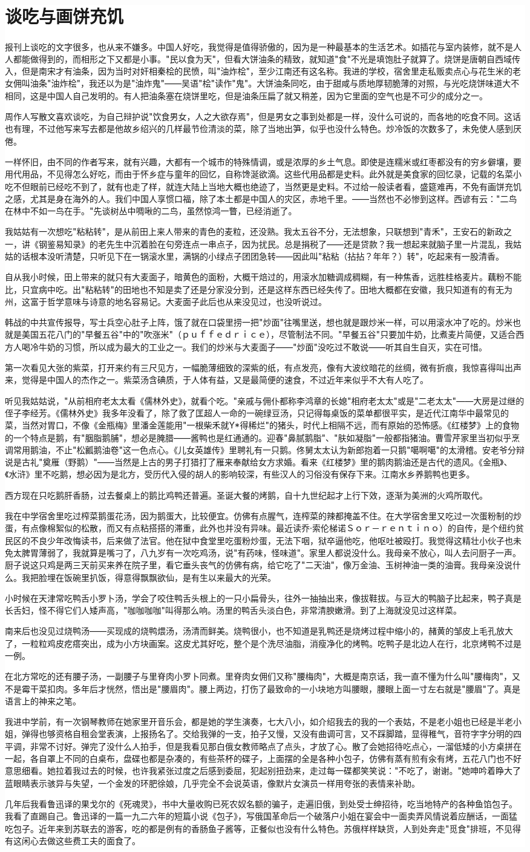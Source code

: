 # 谈吃与画饼充饥

报刊上谈吃的文字很多，也从来不嫌多。中国人好吃，我觉得是值得骄傲的，因为是一种最基本的生活艺术。如插花与室内装修，就不是人人都能做得到的，而相形之下又都是小事。"民以食为天"，但看大饼油条的精致，就知道"食"不光是填饱肚子就算了。烧饼是唐朝自西域传入，但是南宋才有油条，因为当时对奸相秦桧的民愤，叫"油炸桧"，至少江南还有这名称。我进的学校，宿舍里走私贩卖点心与花生米的老女佣叫油条"油炸桧"，我还以为是"油炸鬼"——吴语"桧"读作"鬼"。大饼油条同吃，由于甜咸与质地厚韧脆薄的对照，与光吃烧饼味道大不相同，这是中国人自己发明的。有人把油条塞在烧饼里吃，但是油条压扁了就又稍差，因为它里面的空气也是不可少的成分之一。

周作人写散文喜欢谈吃，为自己辩护说"饮食男女，人之大欲存焉"，但是男女之事到处都是一样，没什么可说的，而各地的吃食不同。这话也有理，不过他写来写去都是他故乡绍兴的几样最节俭清淡的菜，除了当地出笋，似乎也没什么特色。炒冷饭的次数多了，未免使人感到厌倦。

一样怀旧，由不同的作者写来，就有兴趣，大都有一个城市的特殊情调，或是浓厚的乡土气息。即使是连糯米或红枣都没有的穷乡僻壤，要用代用品，不见得怎么好吃，而由于怀乡症与童年的回忆，自称馋涎欲滴。这些代用品都是史料。此外就是美食家的回忆录，记载的名菜小吃不但眼前已经吃不到了，就有也走了样，就连大陆上当地大概也绝迹了，当然更是史料。不过给一般读者看，盛筵难再，不免有画饼充饥之感，尤其是身在海外的人。我们中国人享惯口福，除了本土都是中国人的灾区，赤地千里。——当然也不必惨到这样。西谚有云："二鸟在林中不如一鸟在手。"先谈树丛中啁啾的二鸟，虽然惊鸿一瞥，已经消逝了。

我姑姑有一次想吃"粘粘转"，是从前田上来人带来的青色的麦粒，还没熟。我太五谷不分，无法想象，只联想到"青禾"，王安石的新政之一，讲《钢鉴易知录》的老先生中沉着脸在句旁连点一串点子，因为扰民。总是捐税了——还是贷款？我一想起来就脑子里一片混乱，我姑姑的话根本没听清楚，只听见下在一锅滚水里，满锅的小绿点子团团急转——因此叫"粘粘（拈拈？年年？）转"，吃起来有一股清香。

自从我小时候，田上带来的就只有大麦面子，暗黄色的面粉，大概干焙过的，用滚水加糖调成稠糊，有一种焦香，远胜桂格麦片。藕粉不能比，只宜病中吃。出"粘粘转"的田地也不知是卖了还是分家没分到，还是这样东西已经失传了。田地大概都在安徽，我只知道有的有无为州，这富于哲学意味与诗意的地名容易记。大麦面子此后也从来没见过，也没听说过。

韩战的中共宣传报导，写士兵空心肚子上阵，饿了就在口袋里捞一把"炒面"往嘴里送，想也就是跟炒米一样，可以用滚水冲了吃的。炒米也就是美国五花八门的"早餐五谷"中的"吹涨米"（ｐｕｆｆｅｄｒｉｃｅ），尽管制法不同。"早餐五谷"只要加牛奶，比煮麦片简便，又适合西方人喝冷牛奶的习惯，所以成为最大的工业之一。我们的炒米与大麦面子——"炒面"没吃过不敢说——听其自生自灭，实在可惜。

第一次看见大张的紫菜，打开来约有三尺见方，一幅脆薄细致的深紫的纸，有点发亮，像有大波纹暗花的丝绸，微有折痕，我惊喜得叫出声来，觉得是中国人的杰作之一。紫菜汤含碘质，于人体有益，又是最简便的速食，不过近年来似乎不大有人吃了。

听见我姑姑说，"从前相府老太太看《儒林外史》，就看个吃。"亲戚与佣仆都称李鸿章的长媳"相府老太太"或是"二老太太"——大房是过继的侄子李经芳。《儒林外史》我多年没看了，除了救了匡超人一命的一碗绿豆汤，只记得每桌饭的菜单都很平实，是近代江南华中最常见的菜，当然对胃口，不像《金瓶梅》里潘金莲能用"一根柴禾就Y*得稀烂"的猪头，时代上相隔不远，而有原始的恐怖感。《红楼梦》上的食物的一个特点是鹅，有"胭脂鹅脯"，想必是腌腊——酱鸭也是红通通的。迎春"鼻腻鹅脂"、"肤如凝脂"一般都指猪油。曹雪芹家里当初似乎烹调常用鹅油，不止"松瓤鹅油卷"这一色点心。《儿女英雄传》里聘礼有一只鹅。佟舅太太认为新郎抱着一只鹅"噶啊噶"的太滑稽。安老爷分辩说是古礼"奠雁（野鹅）"——当然是上古的男子打猎打了雁来奉献给女方求婚。看来《红楼梦》里的鹅肉鹅油还是古代的遗风。《金瓶》、《水浒》里不吃鹅，想必因为是北方，受历代入侵的胡人的影响较深，有些汉人的习俗没有保存下来。江南水乡养鹅鸭也更多。

西方现在只吃鹅肝香肠，过去餐桌上的鹅比鸡鸭还普遍。圣诞大餐的烤鹅，自十九世纪起才上行下效，逐渐为美洲的火鸡所取代。

我在中学宿舍里吃过榨菜鹅蛋花汤，因为鹅蛋大，比较便宜。仿佛有点腥气，连榨菜的辣都掩盖不住。在大学宿舍里又吃过一次蛋粉制的炒蛋，有点像棉絮似的松散，而又有点粘搭搭的滞重，此外也并没有异味。最近读乔·索伦梯诺Ｓｏｒ－ｒｅｎｔｉｎｏ）的自传，是个纽约贫民区的不良少年改悔读书，后来做了法官。他在狱中食堂里吃蛋粉炒蛋，无法下咽，狱卒逼他吃，他呕吐被殴打。我觉得这精壮小伙子也未免太脾胃薄弱了，我就算是嘴刁了，八九岁有一次吃鸡汤，说"有药味，怪味道"。家里人都说没什么。我母亲不放心，叫人去问厨子一声。厨子说这只鸡是两三天前买来养在院子里，看它垂头丧气的仿佛有病，给它吃了"二天油"，像万金油、玉树神油一类的油膏。我母亲没说什么。我把脸埋在饭碗里扒饭，得意得飘飘欲仙，是有生以来最大的光荣。

小时候在天津常吃鸭舌小罗卜汤，学会了咬住鸭舌头根上的一只小扁骨头，往外一抽抽出来，像拔鞋拔。与豆大的鸭脑子比起来，鸭子真是长舌妇，怪不得它们人矮声高，"咖咖咖咖"叫得那么响。汤里的鸭舌头淡白色，非常清腴嫩滑。到了上海就没见过这样菜。

南来后也没见过烧鸭汤——买现成的烧鸭煨汤，汤清而鲜美。烧鸭很小，也不知道是乳鸭还是烧烤过程中缩小的，赭黄的邹皮上毛孔放大了，一粒粒鸡皮疙瘩突出，成为小方块画案。这皮尤其好吃，整个是个洗尽油脂，消瘦净化的烤鸭。吃鸭子是北边人在行，北京烤鸭不过是一例。

在北方常吃的还有腰子汤，一副腰子与里脊肉小罗卜同煮。里脊肉女佣们又称"腰梅肉"，大概是南京话，我一直不懂为什么叫"腰梅肉"，又不是霉干菜扣肉。多年后才恍然，悟出是"腰眉肉"。腰上两边，打伤了最致命的一小块地方叫腰眼，腰眼上面一寸左右就是"腰眉"了。真是语言上的神来之笔。

我进中学前，有一次钢琴教师在她家里开音乐会，都是她的学生演奏，七大八小，如介绍我去的我的一个表姑，不是老小姐也已经是半老小姐，弹得也够资格自租会堂表演，上报扬名了。交给我弹的一支，拍子又慢，又没有曲调可言，又不踩脚踏，显得稚气，音符字字分明的四平调，非常不讨好。弹完了没什么人拍手，但是我看见那白俄女教师略点了点头，才放了心。散了会她招待吃点心，一溜低矮的小方桌拼在一起，各自罩上不同的白桌布，盘碟也都是杂凑的，有些茶杯的碟子，上面摆的全是各种小包子，仿佛有蒸有煎有汆有烤，五花八门也不好意思细看。她拉着我过去的时候，也许我紧张过度之后感到委屈，犯起别扭劲来，走过每一碟都笑笑说："不吃了，谢谢。"她呻吟着睁大了蓝眼睛表示骇异与失望，一个金发的环肥徐娘，几乎完全不会说英语，像默片女演员一样用夸张的表情来补助。

几年后我看鲁迅译的果戈尔的《死魂灵》，书中大量收购已死农奴名额的骗子，走遍旧俄，到处受士绅招待，吃当地特产的各种鱼馅包子。我看了直踢自己。鲁迅译的一篇一九二六年的短篇小说《包子》，写俄国革命后一个破落户小姐在宴会中一面卖弄风情说着应酬话，一面猛吃包子。近年来到苏联去的游客，吃的都是例有的香肠鱼子酱等，正餐似也没有什么特色。苏俄样样缺货，人到处奔走"觅食"排班，不见得有这闲心去做这些费工夫的面食了。
